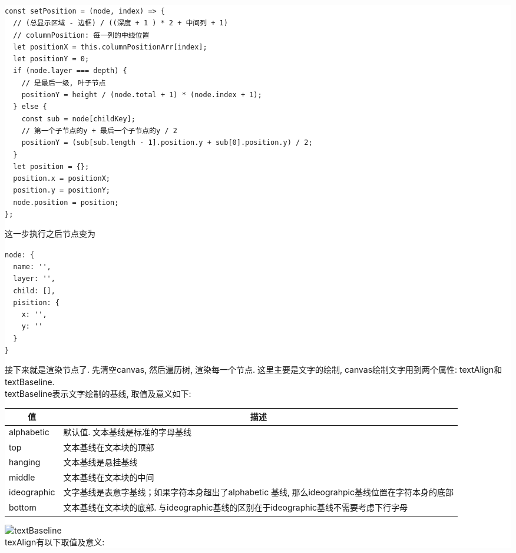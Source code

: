 ```
const setPosition = (node, index) => {
  // (总显示区域 - 边框) / ((深度 + 1 ) * 2 + 中间列 + 1)
  // columnPosition: 每一列的中线位置
  let positionX = this.columnPositionArr[index];
  let positionY = 0;
  if (node.layer === depth) {
    // 是最后一级, 叶子节点
    positionY = height / (node.total + 1) * (node.index + 1);
  } else {
    const sub = node[childKey];
    // 第一个子节点的y + 最后一个子节点的y / 2
    positionY = (sub[sub.length - 1].position.y + sub[0].position.y) / 2;
  }
  let position = {};
  position.x = positionX;
  position.y = positionY;
  node.position = position;
};
```
这一步执行之后节点变为
```
node: {
  name: '',
  layer: '',
  child: [],
  pisition: {
    x: '',
    y: ''
  }
}
```
接下来就是渲染节点了. 先清空canvas, 然后遍历树, 渲染每一个节点. 这里主要是文字的绘制, canvas绘制文字用到两个属性: textAlign和textBaseline.  
textBaseline表示文字绘制的基线, 取值及意义如下:  

|值|描述|
|-|-|
|alphabetic|默认值. 文本基线是标准的字母基线|
|top|文本基线在文本块的顶部|
|hanging|文本基线是悬挂基线|
|middle|文本基线在文本块的中间|
|ideographic|文字基线是表意字基线；如果字符本身超出了alphabetic 基线, 那么ideograhpic基线位置在字符本身的底部|
|bottom|文本基线在文本块的底部. 与ideographic基线的区别在于ideographic基线不需要考虑下行字母|

![textBaseline](https://www.doco.dev/upload/textBaseline.png)  
texAlign有以下取值及意义:  
